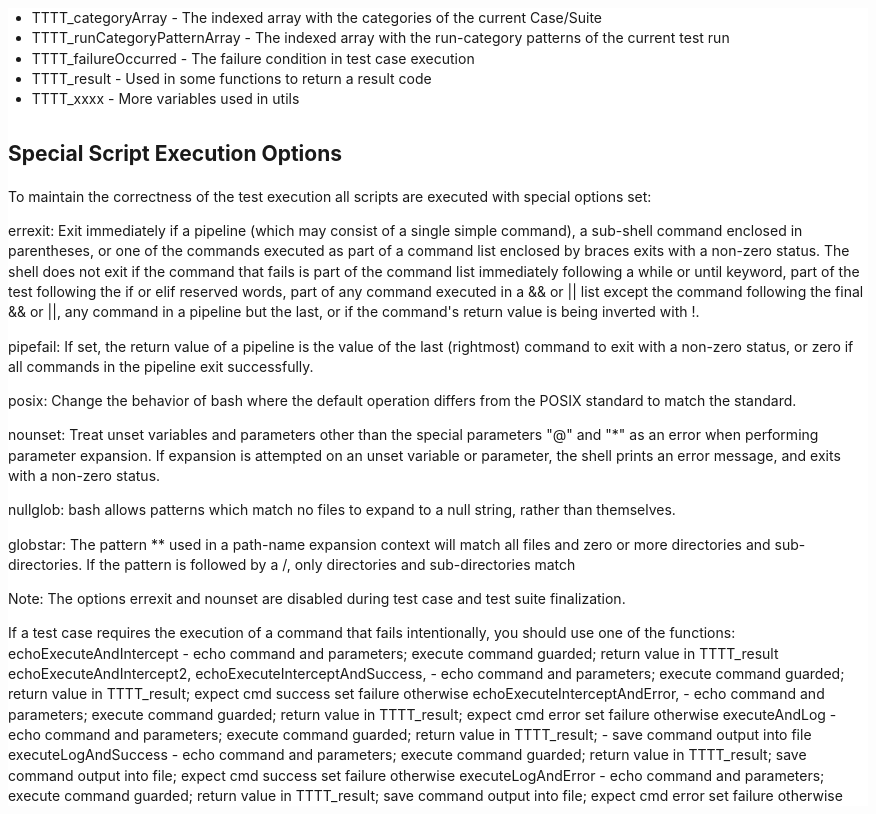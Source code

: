 - TTTT_categoryArray   - The indexed array with the categories of the current Case/Suite
- TTTT_runCategoryPatternArray - The indexed array with the run-category patterns of the current test run
- TTTT_failureOccurred - The failure condition in test case execution
- TTTT_result          - Used in some functions to return a result code
- TTTT_xxxx            - More variables used in utils


## Special Script Execution Options
To maintain the correctness of the test execution all scripts are executed with special options set:

errexit: Exit immediately if a pipeline (which may consist of a single simple command),  a sub-shell command enclosed
in parentheses, or one of the commands executed as part of a command  list  enclosed  by  braces exits with a non-zero
status.
The shell does not exit if the command that fails is part of the command list immediately following a while or until keyword,
part of the test following the if or elif reserved words, part of any command executed in a && or || list except the
command  following the final && or ||, any command in a pipeline but the last, or if the command's return value is
being inverted with !.

pipefail: If  set, the return value of a pipeline is the value of the last (rightmost) command to exit with a non-zero
status, or zero if all commands in the pipeline exit successfully.

posix:  Change the behavior of bash where the default operation differs from the POSIX standard to match the standard.

nounset: Treat unset variables and parameters other than the special parameters "@" and "*" as an error when performing
parameter expansion. If expansion is attempted on an unset variable or parameter, the shell prints an error message,
and exits with a non-zero status.

nullglob: bash allows patterns which match no files to expand to a null string, rather than themselves.

globstar: The pattern ** used in a path-name expansion context will match all files and zero or more directories and
sub-directories. If the pattern is followed by a /, only directories and sub-directories match

Note: The options errexit and nounset are disabled during test case and test suite finalization.

If a test case requires the execution of a command that fails intentionally, you should use one of the functions:
echoExecuteAndIntercept          - echo command and parameters; execute command guarded; return value in TTTT_result
echoExecuteAndIntercept2,
echoExecuteInterceptAndSuccess,  - echo command and parameters; execute command guarded; return value in TTTT_result;
                                   expect cmd success set failure otherwise
echoExecuteInterceptAndError,    - echo command and parameters; execute command guarded; return value in TTTT_result;
                                   expect cmd error set failure otherwise
executeAndLog                    - echo command and parameters; execute command guarded; return value in TTTT_result;
                                 - save command output into file
executeLogAndSuccess             - echo command and parameters; execute command guarded; return value in TTTT_result;
                                   save command output into file; expect cmd success set failure otherwise
executeLogAndError               - echo command and parameters; execute command guarded; return value in TTTT_result;
                                   save command output into file; expect cmd error set failure otherwise